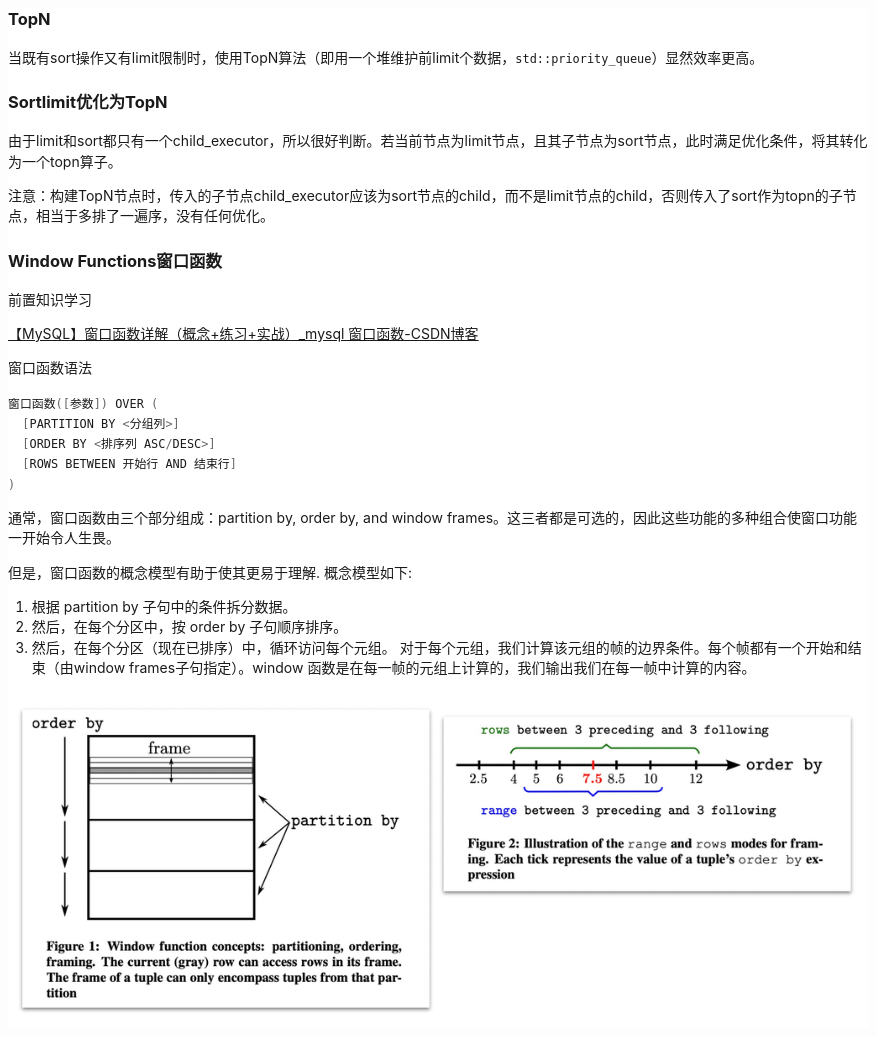 ### TopN

当既有sort操作又有limit限制时，使用TopN算法（即用一个堆维护前limit个数据，`std::priority_queue`​）显然效率更高。

### Sortlimit优化为TopN

由于limit和sort都只有一个child_executor，所以很好判断。若当前节点为limit节点，且其子节点为sort节点，此时满足优化条件，将其转化为一个topn算子。

注意：构建TopN节点时，传入的子节点child_executor应该为sort节点的child，而不是limit节点的child，否则传入了sort作为topn的子节点，相当于多排了一遍序，没有任何优化。

### Window Functions窗口函数

前置知识学习

[【MySQL】窗口函数详解（概念+练习+实战）_mysql 窗口函数-CSDN博客](https://blog.csdn.net/CoderSharry/article/details/135063960)

窗口函数语法

```c++
窗口函数([参数]) OVER (
  [PARTITION BY <分组列>] 
  [ORDER BY <排序列 ASC/DESC>]
  [ROWS BETWEEN 开始行 AND 结束行]
)
```

通常，窗口函数由三个部分组成：partition by, order by, and window frames。这三者都是可选的，因此这些功能的多种组合使窗口功能一开始令人生畏。

但是，窗口函数的概念模型有助于使其更易于理解. 概念模型如下:

1. 根据 partition by 子句中的条件拆分数据。
2. 然后，在每个分区中，按 order by 子句顺序排序。
3. 然后，在每个分区（现在已排序）中，循环访问每个元组。 对于每个元组，我们计算该元组的帧的边界条件。每个帧都有一个开始和结束（由window frames子句指定）。window 函数是在每一帧的元组上计算的，我们输出我们在每一帧中计算的内容。

​​![image](image-20240901171635-evx5h01.png "窗口函数概念模型")​​
